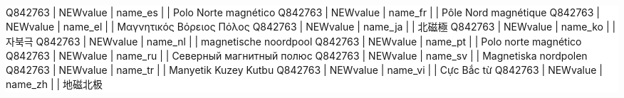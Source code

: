 Q842763   |  NEWvalue  |  name_es   |             |  Polo Norte magnético
Q842763   |  NEWvalue  |  name_fr   |             |  Pôle Nord magnétique
Q842763   |  NEWvalue  |  name_el   |             |  Μαγνητικός Βόρειος Πόλος
Q842763   |  NEWvalue  |  name_ja   |             |  北磁極
Q842763   |  NEWvalue  |  name_ko   |             |  자북극
Q842763   |  NEWvalue  |  name_nl   |             |  magnetische noordpool
Q842763   |  NEWvalue  |  name_pt   |             |  Polo norte magnético
Q842763   |  NEWvalue  |  name_ru   |             |  Северный магнитный полюс
Q842763   |  NEWvalue  |  name_sv   |             |  Magnetiska nordpolen
Q842763   |  NEWvalue  |  name_tr   |             |  Manyetik Kuzey Kutbu
Q842763   |  NEWvalue  |  name_vi   |             |  Cực Bắc từ
Q842763   |  NEWvalue  |  name_zh   |             |  地磁北极
